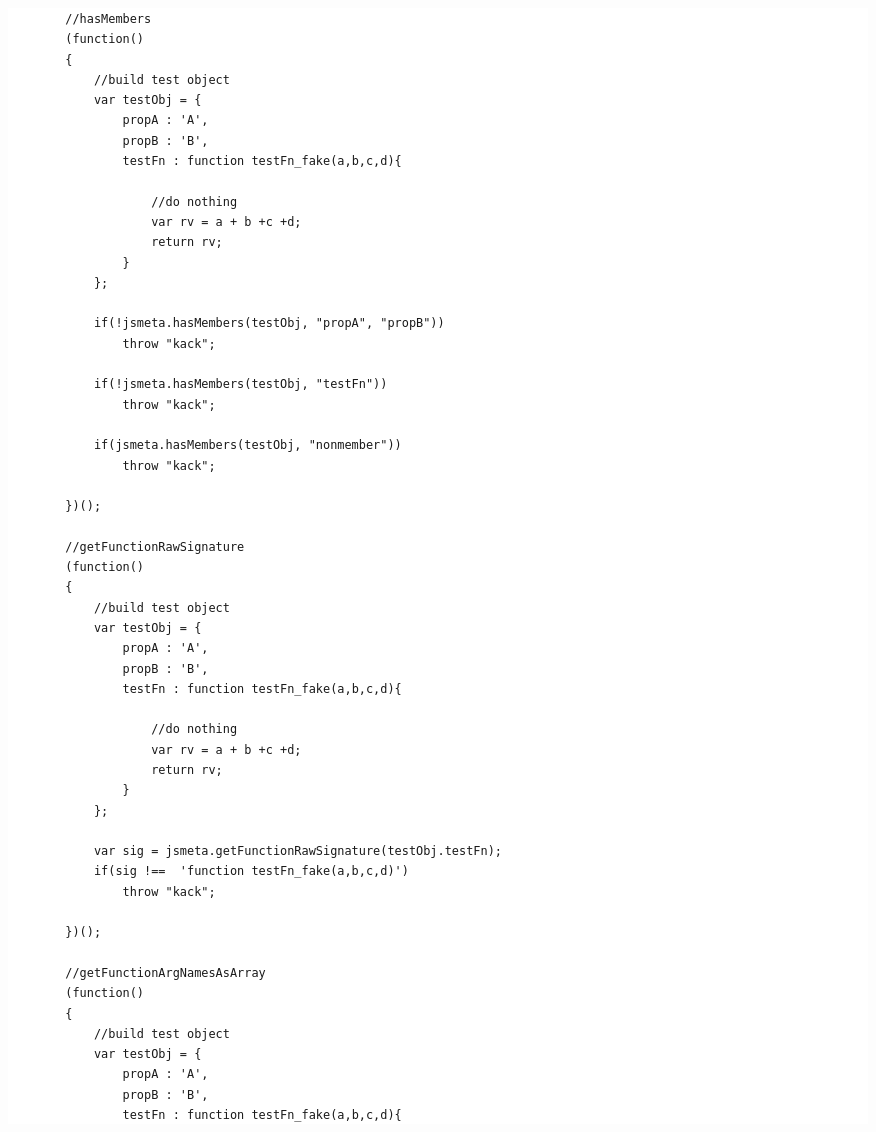 			//hasMembers
			(function()
			{
				//build test object
				var testObj = {
					propA : 'A',
					propB : 'B',
					testFn : function testFn_fake(a,b,c,d){

						//do nothing
						var rv = a + b +c +d;
						return rv;
					}
				};
				
				if(!jsmeta.hasMembers(testObj, "propA", "propB"))
					throw "kack";
				
				if(!jsmeta.hasMembers(testObj, "testFn"))
					throw "kack";
				
				if(jsmeta.hasMembers(testObj, "nonmember"))
					throw "kack";
				
			})();
			
			//getFunctionRawSignature
			(function()
			{
				//build test object
				var testObj = {
					propA : 'A',
					propB : 'B',
					testFn : function testFn_fake(a,b,c,d){

						//do nothing
						var rv = a + b +c +d;
						return rv;
					}
				};
				
				var sig = jsmeta.getFunctionRawSignature(testObj.testFn);
				if(sig !==  'function testFn_fake(a,b,c,d)')
					throw "kack";
			
			})();
			
			//getFunctionArgNamesAsArray
			(function()
			{
				//build test object
				var testObj = {
					propA : 'A',
					propB : 'B',
					testFn : function testFn_fake(a,b,c,d){
